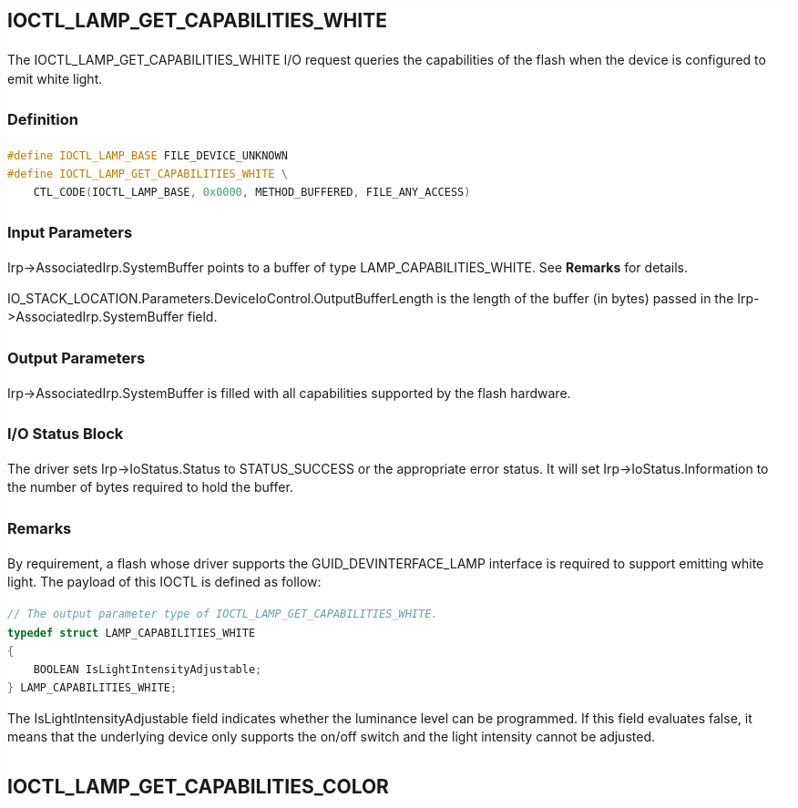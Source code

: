 ## IOCTL_LAMP_GET_CAPABILITIES_WHITE

The IOCTL\_LAMP\_GET\_CAPABILITIES\_WHITE I/O request queries the
capabilities of the flash when the device is configured to emit white
light.

### Definition

```cpp
#define IOCTL_LAMP_BASE FILE_DEVICE_UNKNOWN
#define IOCTL_LAMP_GET_CAPABILITIES_WHITE \
    CTL_CODE(IOCTL_LAMP_BASE, 0x0000, METHOD_BUFFERED, FILE_ANY_ACCESS)
```

### Input Parameters

Irp-\>AssociatedIrp.SystemBuffer points to a buffer of type
LAMP\_CAPABILITIES\_WHITE. See **Remarks** for details.

IO\_STACK\_LOCATION.Parameters.DeviceIoControl.OutputBufferLength is the
length of the buffer (in bytes) passed in the
Irp-\>AssociatedIrp.SystemBuffer field.

### Output Parameters

Irp-\>AssociatedIrp.SystemBuffer is filled with all capabilities
supported by the flash hardware.

### I/O Status Block

The driver sets Irp-\>IoStatus.Status to STATUS\_SUCCESS or the
appropriate error status. It will set Irp-\>IoStatus.Information to the
number of bytes required to hold the buffer.

### Remarks

By requirement, a flash whose driver supports the
GUID\_DEVINTERFACE\_LAMP interface is required to support emitting white
light. The payload of this IOCTL is defined as follow:

```cpp
// The output parameter type of IOCTL_LAMP_GET_CAPABILITIES_WHITE.
typedef struct LAMP_CAPABILITIES_WHITE
{
    BOOLEAN IsLightIntensityAdjustable;
} LAMP_CAPABILITIES_WHITE;
```

The IsLightIntensityAdjustable field indicates whether the luminance
level can be programmed. If this field evaluates false, it means that
the underlying device only supports the on/off switch and the light
intensity cannot be adjusted.

## IOCTL_LAMP_GET_CAPABILITIES_COLOR
